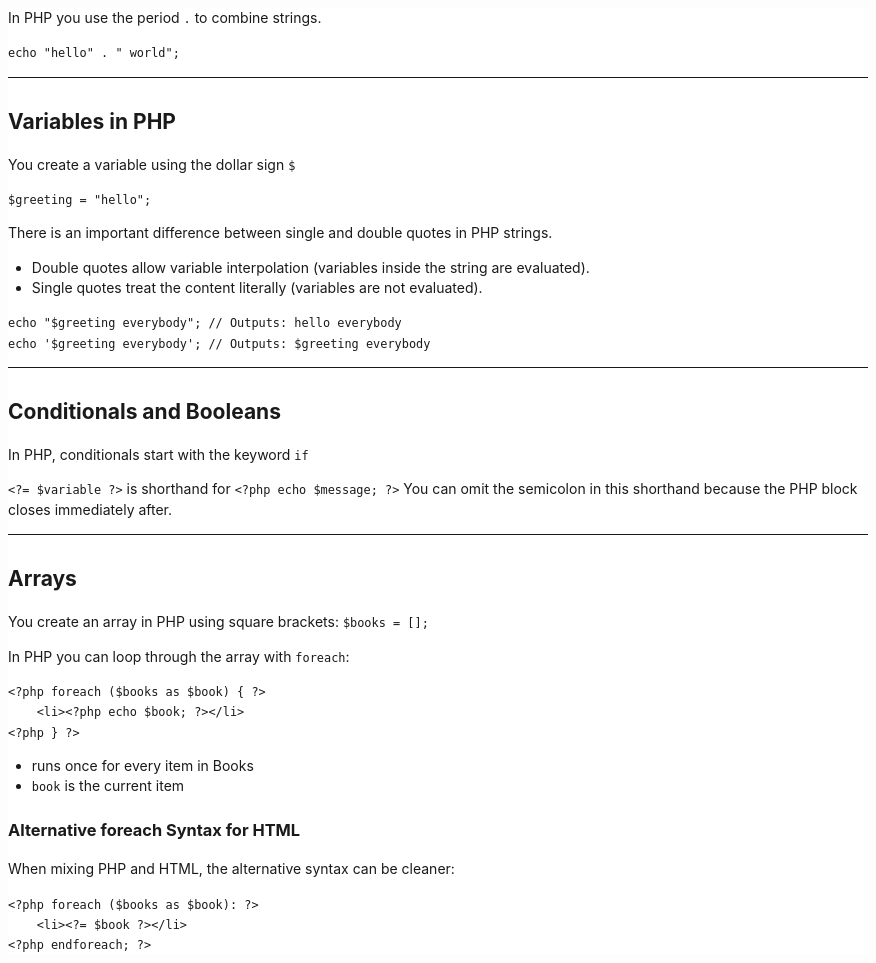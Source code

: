 In PHP you use the period `.` to combine strings.

`echo "hello" . " world";`

---

## Variables in PHP

You create a variable using the dollar sign `$`

`$greeting = "hello";`

There is an important difference between single and double quotes in PHP strings.

- Double quotes allow variable interpolation (variables     inside the string are evaluated).
- Single quotes treat the content literally (variables are not evaluated).

```
echo "$greeting everybody"; // Outputs: hello everybody
echo '$greeting everybody'; // Outputs: $greeting everybody
```

---

## Conditionals and Booleans

In PHP, conditionals start with the keyword `if`

`<?= $variable ?>` is shorthand for `<?php echo $message; ?>`
You can omit the semicolon in this shorthand because the PHP block closes immediately after.

---

## Arrays

You create an array in PHP using square brackets:
`$books = [];`

In PHP you can loop through the array with `foreach`:

```
<?php foreach ($books as $book) { ?>
    <li><?php echo $book; ?></li>
<?php } ?>
```

- runs once for every item in Books
- `book` is the current item 

### Alternative foreach Syntax for HTML

When mixing PHP and HTML, the alternative syntax can be cleaner:

```
<?php foreach ($books as $book): ?>
    <li><?= $book ?></li>
<?php endforeach; ?>
```
